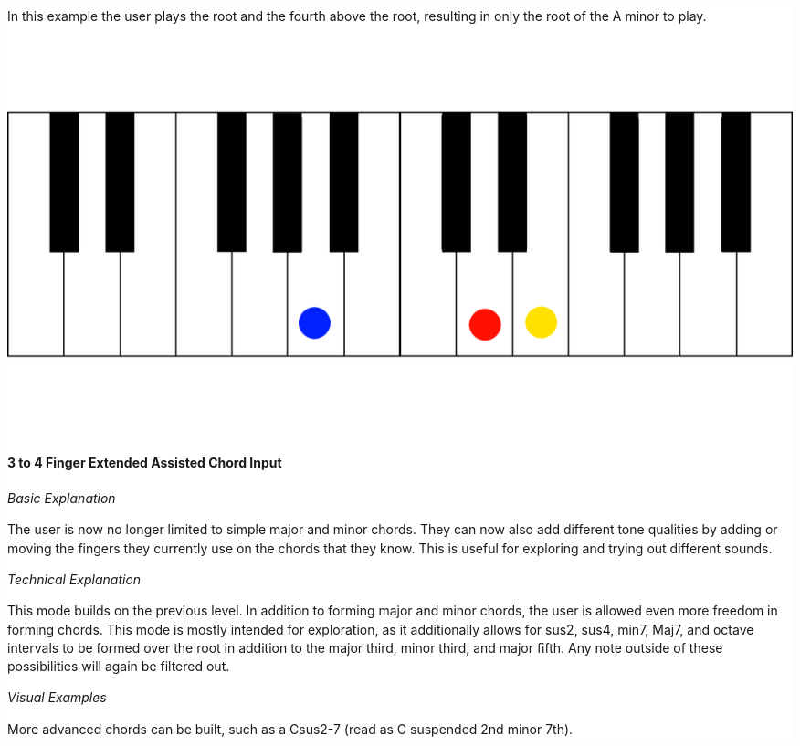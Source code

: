 In this example the user plays the root and the fourth above the root, resulting in only the root of the A minor to play.

![A minor attempt with fourth](/Assets/Pictures/level_3_3.png?raw=true "Blank Piano Keyboard Diagram")


#### 3 to 4 Finger Extended Assisted Chord Input

*Basic Explanation*

The user is now no longer limited to simple major and minor chords. They can now also add different tone qualities by adding or moving the fingers they currently use on the chords that they know. This is useful for exploring and trying out different sounds.

*Technical Explanation*

This mode builds on the previous level. In addition to forming major and minor chords, the user is allowed even more freedom in forming chords. This mode is mostly intended for exploration, as it additionally allows for sus2, sus4, min7, Maj7, and octave intervals to be formed over the root in addition to the major third, minor third, and major fifth. Any note outside of these possibilities will again be filtered out.

*Visual Examples*

More advanced chords can be built, such as a Csus2-7 (read as C suspended 2nd minor 7th).
